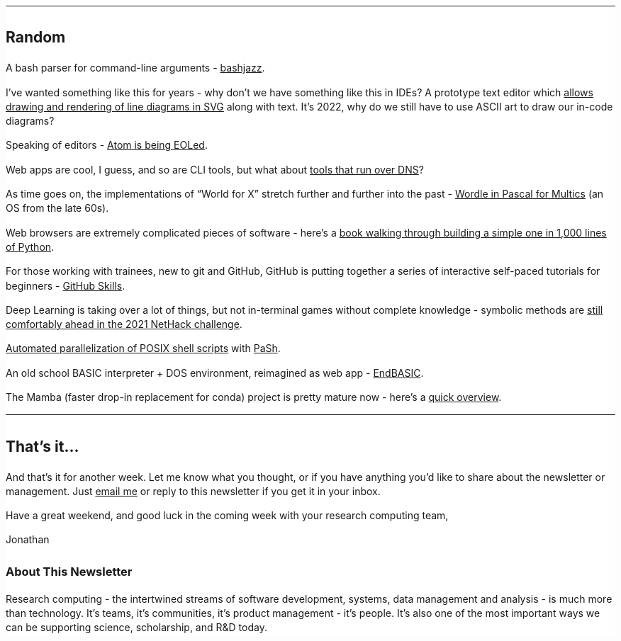 ----------

## Random

A bash parser for command-line arguments - [bashjazz](https://bashjazz.orion3.space/cli-args.html).

I’ve wanted something like this for years - why don’t we have something like this in IDEs?  A prototype text editor which [allows drawing and rendering of line diagrams in SVG](http://akkartik.name/lines.html) along with text.  It’s 2022, why do we still have to use ASCII art to draw our in-code diagrams?

Speaking of editors - [Atom is being EOLed](https://github.blog/2022-06-08-sunsetting-atom/).

Web apps are cool, I guess, and so are CLI tools, but what about [tools that run over DNS](https://www.dns.toys)?

As time goes on, the implementations of “World for X” stretch further and further into the past - [Wordle in Pascal for Multics](https://portal.mozz.us/gemini/arcanesciences.com/gemlog/22-06-05/) (an OS from the late 60s).

Web browsers are extremely complicated pieces of software - here’s a [book walking through building a simple one in 1,000 lines of Python](https://browser.engineering).

For those working with trainees, new to git and GitHub, GitHub is putting together a series of interactive self-paced tutorials for beginners - [GitHub Skills](https://skills.github.com).

Deep Learning is taking over a lot of things, but not in-terminal games without complete knowledge - symbolic methods are [still comfortably ahead in the 2021 NetHack challenge](https://nethackchallenge.com/report.html).

[Automated parallelization of POSIX shell scripts](https://binpash.github.io/web/) with [PaSh](https://github.com/binpash/pash).

An old school BASIC interpreter + DOS environment, reimagined as web app - [EndBASIC](https://www.endbasic.dev).

The Mamba (faster drop-in replacement for conda) project is pretty mature now - here’s a [quick overview](https://www.happykhan.com/posts/what-is-mamba/).

----------

## That’s it…

And that’s it for another week.  Let me know what you thought, or if you have anything you’d like to share about the newsletter or management.  Just [email me](mailto:jonathan@researchcomputingteams.org) or reply to this newsletter if you get it in your inbox.

Have a great weekend, and good luck in the coming week with your research computing team,

Jonathan

### About This Newsletter

Research computing - the intertwined streams of software development, systems, data management and analysis - is much more than technology.  It’s teams, it’s communities, it’s product management - it’s people.  It’s also one of the most important ways we can be supporting science, scholarship, and R&D today.
